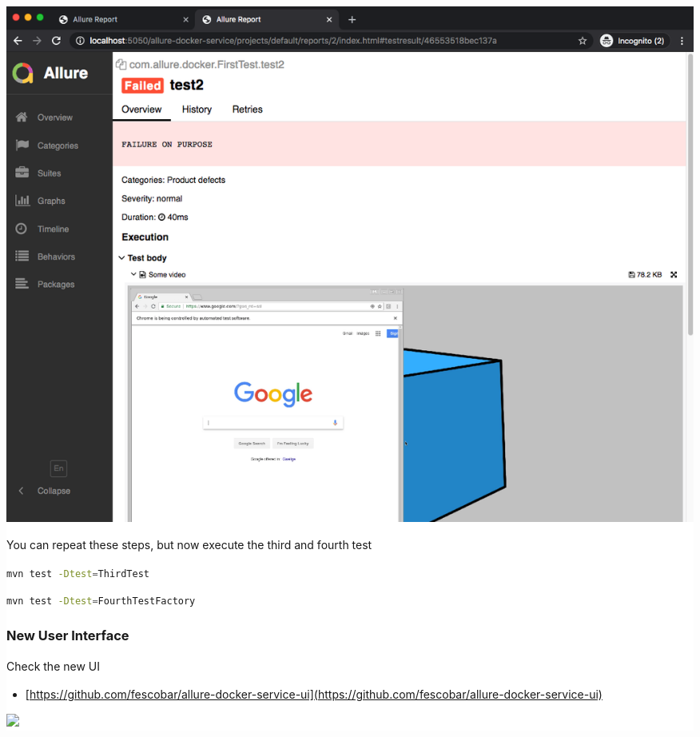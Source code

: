 [![](resources/allure08.png)](resources/allure08.png)

You can repeat these steps, but now execute the third and fourth test

 ```sh
mvn test -Dtest=ThirdTest
 ```

 ```sh
mvn test -Dtest=FourthTestFactory
 ```

### New User Interface

Check the new UI

- [https://github.com/fescobar/allure-docker-service-ui](https://github.com/fescobar/allure-docker-service-ui)

[![](https://github.com/fescobar/allure-docker-service-ui/blob/master/resources/signin-allure-docker-service-ui.png?raw=true)](https://github.com/fescobar/allure-docker-service-ui/blob/master/resources/signin-allure-docker-service-ui.png?raw=true)
